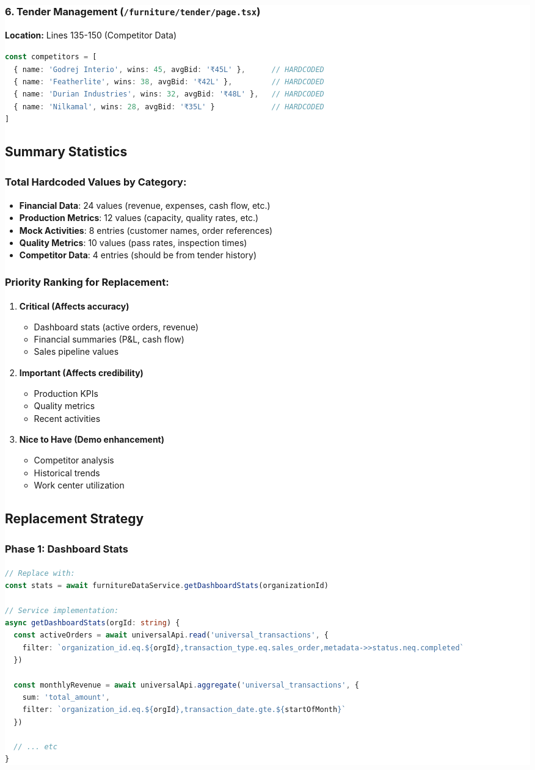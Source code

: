 ### 6. Tender Management (`/furniture/tender/page.tsx`)

**Location:** Lines 135-150 (Competitor Data)
```typescript
const competitors = [
  { name: 'Godrej Interio', wins: 45, avgBid: '₹45L' },      // HARDCODED
  { name: 'Featherlite', wins: 38, avgBid: '₹42L' },         // HARDCODED
  { name: 'Durian Industries', wins: 32, avgBid: '₹48L' },   // HARDCODED
  { name: 'Nilkamal', wins: 28, avgBid: '₹35L' }             // HARDCODED
]
```

## Summary Statistics

### Total Hardcoded Values by Category:
- **Financial Data**: 24 values (revenue, expenses, cash flow, etc.)
- **Production Metrics**: 12 values (capacity, quality rates, etc.)
- **Mock Activities**: 8 entries (customer names, order references)
- **Quality Metrics**: 10 values (pass rates, inspection times)
- **Competitor Data**: 4 entries (should be from tender history)

### Priority Ranking for Replacement:

1. **Critical (Affects accuracy)**
   - Dashboard stats (active orders, revenue)
   - Financial summaries (P&L, cash flow)
   - Sales pipeline values

2. **Important (Affects credibility)**
   - Production KPIs
   - Quality metrics
   - Recent activities

3. **Nice to Have (Demo enhancement)**
   - Competitor analysis
   - Historical trends
   - Work center utilization

## Replacement Strategy

### Phase 1: Dashboard Stats
```typescript
// Replace with:
const stats = await furnitureDataService.getDashboardStats(organizationId)

// Service implementation:
async getDashboardStats(orgId: string) {
  const activeOrders = await universalApi.read('universal_transactions', {
    filter: `organization_id.eq.${orgId},transaction_type.eq.sales_order,metadata->>status.neq.completed`
  })
  
  const monthlyRevenue = await universalApi.aggregate('universal_transactions', {
    sum: 'total_amount',
    filter: `organization_id.eq.${orgId},transaction_date.gte.${startOfMonth}`
  })
  
  // ... etc
}
```
